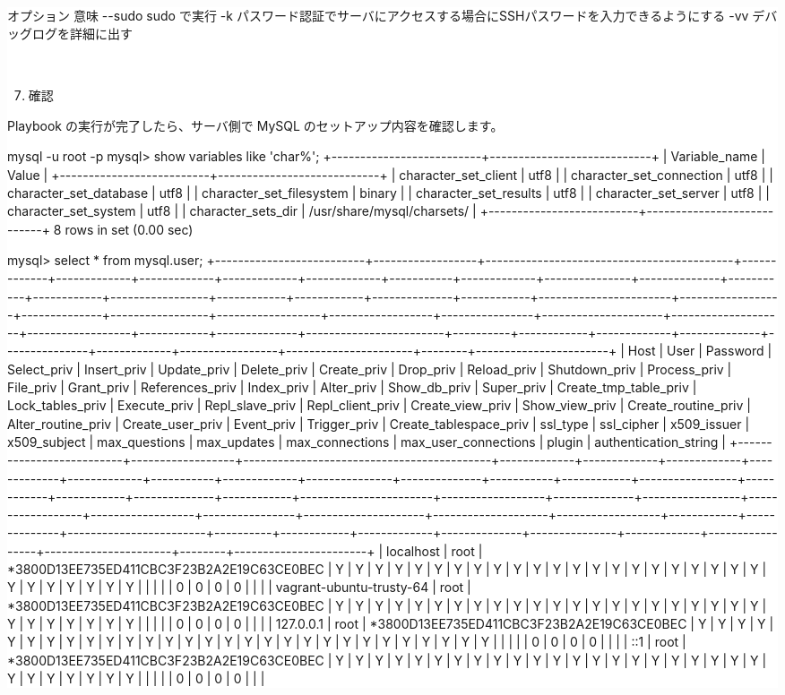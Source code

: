 オプション	意味
--sudo	sudo で実行
-k	パスワード認証でサーバにアクセスする場合にSSHパスワードを入力できるようにする
-vv	デバッグログを詳細に出す

　

7. 確認

Playbook の実行が完了したら、サーバ側で MySQL のセットアップ内容を確認します。

mysql -u root -p
mysql> show variables like 'char%';
+--------------------------+----------------------------+
| Variable_name            | Value                      |
+--------------------------+----------------------------+
| character_set_client     | utf8                       |
| character_set_connection | utf8                       |
| character_set_database   | utf8                       |
| character_set_filesystem | binary                     |
| character_set_results    | utf8                       |
| character_set_server     | utf8                       |
| character_set_system     | utf8                       |
| character_sets_dir       | /usr/share/mysql/charsets/ |
+--------------------------+----------------------------+
8 rows in set (0.00 sec)

mysql> select * from mysql.user;
+--------------------------+------------------+-------------------------------------------+-------------+-------------+-------------+-------------+-------------+-----------+-------------+---------------+--------------+-----------+------------+-----------------+------------+------------+--------------+------------+-----------------------+------------------+--------------+-----------------+------------------+------------------+----------------+---------------------+--------------------+------------------+------------+--------------+------------------------+----------+------------+-------------+--------------+---------------+-------------+-----------------+----------------------+--------+-----------------------+
| Host                     | User             | Password                                  | Select_priv | Insert_priv | Update_priv | Delete_priv | Create_priv | Drop_priv | Reload_priv | Shutdown_priv | Process_priv | File_priv | Grant_priv | References_priv | Index_priv | Alter_priv | Show_db_priv | Super_priv | Create_tmp_table_priv | Lock_tables_priv | Execute_priv | Repl_slave_priv | Repl_client_priv | Create_view_priv | Show_view_priv | Create_routine_priv | Alter_routine_priv | Create_user_priv | Event_priv | Trigger_priv | Create_tablespace_priv | ssl_type | ssl_cipher | x509_issuer | x509_subject | max_questions | max_updates | max_connections | max_user_connections | plugin | authentication_string |
+--------------------------+------------------+-------------------------------------------+-------------+-------------+-------------+-------------+-------------+-----------+-------------+---------------+--------------+-----------+------------+-----------------+------------+------------+--------------+------------+-----------------------+------------------+--------------+-----------------+------------------+------------------+----------------+---------------------+--------------------+------------------+------------+--------------+------------------------+----------+------------+-------------+--------------+---------------+-------------+-----------------+----------------------+--------+-----------------------+
| localhost                | root             | *3800D13EE735ED411CBC3F23B2A2E19C63CE0BEC | Y           | Y           | Y           | Y           | Y           | Y         | Y           | Y             | Y            | Y         | Y          | Y               | Y          | Y          | Y            | Y          | Y                     | Y                | Y            | Y               | Y                | Y                | Y              | Y                   | Y                  | Y                | Y          | Y            | Y                      |          |            |             |              |             0 |           0 |               0 |                    0 |        |                       |
| vagrant-ubuntu-trusty-64 | root             | *3800D13EE735ED411CBC3F23B2A2E19C63CE0BEC | Y           | Y           | Y           | Y           | Y           | Y         | Y           | Y             | Y            | Y         | Y          | Y               | Y          | Y          | Y            | Y          | Y                     | Y                | Y            | Y               | Y                | Y                | Y              | Y                   | Y                  | Y                | Y          | Y            | Y                      |          |            |             |              |             0 |           0 |               0 |                    0 |        |                       |
| 127.0.0.1                | root             | *3800D13EE735ED411CBC3F23B2A2E19C63CE0BEC | Y           | Y           | Y           | Y           | Y           | Y         | Y           | Y             | Y            | Y         | Y          | Y               | Y          | Y          | Y            | Y          | Y                     | Y                | Y            | Y               | Y                | Y                | Y              | Y                   | Y                  | Y                | Y          | Y            | Y                      |          |            |             |              |             0 |           0 |               0 |                    0 |        |                       |
| ::1                      | root             | *3800D13EE735ED411CBC3F23B2A2E19C63CE0BEC | Y           | Y           | Y           | Y           | Y           | Y         | Y           | Y             | Y            | Y         | Y          | Y               | Y          | Y          | Y            | Y          | Y                     | Y                | Y            | Y               | Y                | Y                | Y              | Y                   | Y                  | Y                | Y          | Y            | Y                      |          |            |             |              |             0 |           0 |               0 |                    0 |        |                       |